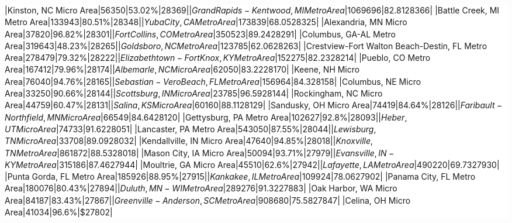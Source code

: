 |Kinston, NC Micro Area|56350|53.02%|$28369|
|Grand Rapids-Kentwood, MI Metro Area|1069696|82.81%|$28366|
|Battle Creek, MI Metro Area|133943|80.51%|$28348|
|Yuba City, CA Metro Area|173839|68.05%|$28325|
|Alexandria, MN Micro Area|37820|96.82%|$28301|
|Fort Collins, CO Metro Area|350523|89.24%|$28291|
|Columbus, GA-AL Metro Area|319643|48.23%|$28265|
|Goldsboro, NC Metro Area|123785|62.06%|$28263|
|Crestview-Fort Walton Beach-Destin, FL Metro Area|278479|79.32%|$28222|
|Elizabethtown-Fort Knox, KY Metro Area|152275|82.23%|$28214|
|Pueblo, CO Metro Area|167412|79.96%|$28174|
|Albemarle, NC Micro Area|62050|83.22%|$28170|
|Keene, NH Micro Area|76040|94.76%|$28165|
|Sebastian-Vero Beach, FL Metro Area|156964|84.3%|$28158|
|Columbus, NE Micro Area|33250|90.66%|$28144|
|Scottsburg, IN Micro Area|23785|96.59%|$28144|
|Rockingham, NC Micro Area|44759|60.47%|$28131|
|Salina, KS Micro Area|60160|88.11%|$28129|
|Sandusky, OH Micro Area|74419|84.64%|$28126|
|Faribault-Northfield, MN Micro Area|66549|84.64%|$28120|
|Gettysburg, PA Metro Area|102627|92.8%|$28093|
|Heber, UT Micro Area|74733|91.62%|$28051|
|Lancaster, PA Metro Area|543050|87.55%|$28044|
|Lewisburg, TN Micro Area|33708|89.09%|$28032|
|Kendallville, IN Micro Area|47640|94.85%|$28018|
|Knoxville, TN Metro Area|861872|88.53%|$28018|
|Mason City, IA Micro Area|50094|93.71%|$27979|
|Evansville, IN-KY Metro Area|315186|87.46%|$27944|
|Moultrie, GA Micro Area|45510|62.6%|$27942|
|Lafayette, LA Metro Area|490220|69.73%|$27930|
|Punta Gorda, FL Metro Area|185926|88.95%|$27915|
|Kankakee, IL Metro Area|109924|78.06%|$27902|
|Panama City, FL Metro Area|180076|80.43%|$27894|
|Duluth, MN-WI Metro Area|289276|91.32%|$27883|
|Oak Harbor, WA Micro Area|84187|83.43%|$27867|
|Greenville-Anderson, SC Metro Area|908680|75.58%|$27847|
|Celina, OH Micro Area|41034|96.6%|$27802|